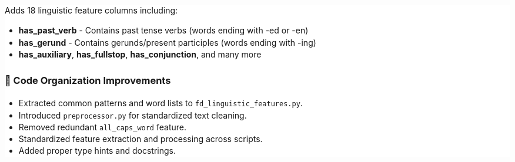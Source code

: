 Adds 18 linguistic feature columns including:
- **has_past_verb** - Contains past tense verbs (words ending with -ed or -en)
- **has_gerund** - Contains gerunds/present participles (words ending with -ing)
- **has_auxiliary**, **has_fullstop**, **has_conjunction**, and many more

### 🔧 Code Organization Improvements

- Extracted common patterns and word lists to `fd_linguistic_features.py`.
- Introduced `preprocessor.py` for standardized text cleaning.
- Removed redundant `all_caps_word` feature.
- Standardized feature extraction and processing across scripts.
- Added proper type hints and docstrings. 